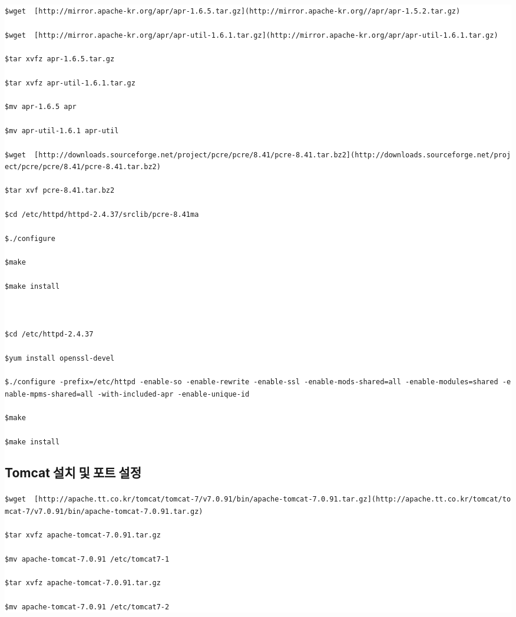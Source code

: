 ```
$wget  [http://mirror.apache-kr.org/apr/apr-1.6.5.tar.gz](http://mirror.apache-kr.org//apr/apr-1.5.2.tar.gz)

$wget  [http://mirror.apache-kr.org/apr/apr-util-1.6.1.tar.gz](http://mirror.apache-kr.org/apr/apr-util-1.6.1.tar.gz)

$tar xvfz apr-1.6.5.tar.gz

$tar xvfz apr-util-1.6.1.tar.gz

$mv apr-1.6.5 apr

$mv apr-util-1.6.1 apr-util

$wget  [http://downloads.sourceforge.net/project/pcre/pcre/8.41/pcre-8.41.tar.bz2](http://downloads.sourceforge.net/project/pcre/pcre/8.41/pcre-8.41.tar.bz2)

$tar xvf pcre-8.41.tar.bz2

$cd /etc/httpd/httpd-2.4.37/srclib/pcre-8.41ma

$./configure

$make

$make install

  

$cd /etc/httpd-2.4.37

$yum install openssl-devel

$./configure -prefix=/etc/httpd -enable-so -enable-rewrite -enable-ssl -enable-mods-shared=all -enable-modules=shared -enable-mpms-shared=all -with-included-apr -enable-unique-id

$make

$make install
```
  

## Tomcat 설치 및 포트 설정

  
```
$wget  [http://apache.tt.co.kr/tomcat/tomcat-7/v7.0.91/bin/apache-tomcat-7.0.91.tar.gz](http://apache.tt.co.kr/tomcat/tomcat-7/v7.0.91/bin/apache-tomcat-7.0.91.tar.gz)

$tar xvfz apache-tomcat-7.0.91.tar.gz

$mv apache-tomcat-7.0.91 /etc/tomcat7-1

$tar xvfz apache-tomcat-7.0.91.tar.gz

$mv apache-tomcat-7.0.91 /etc/tomcat7-2
```
  